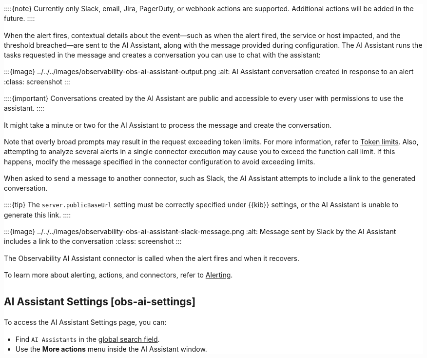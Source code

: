 ::::{note}
Currently only Slack, email, Jira, PagerDuty, or webhook actions are supported. Additional actions will be added in the future.
::::


When the alert fires, contextual details about the event—such as when the alert fired, the service or host impacted, and the threshold breached—are sent to the AI Assistant, along with the message provided during configuration. The AI Assistant runs the tasks requested in the message and creates a conversation you can use to chat with the assistant:

:::{image} ../../../images/observability-obs-ai-assistant-output.png
:alt: AI Assistant conversation created in response to an alert
:class: screenshot
:::

::::{important}
Conversations created by the AI Assistant are public and accessible to every user with permissions to use the assistant.
::::


It might take a minute or two for the AI Assistant to process the message and create the conversation.

Note that overly broad prompts may result in the request exceeding token limits. For more information, refer to [Token limits](../../../solutions/observability/observability-ai-assistant.md#obs-ai-token-limits). Also, attempting to analyze several alerts in a single connector execution may cause you to exceed the function call limit. If this happens, modify the message specified in the connector configuration to avoid exceeding limits.

When asked to send a message to another connector, such as Slack, the AI Assistant attempts to include a link to the generated conversation.

::::{tip}
The `server.publicBaseUrl` setting must be correctly specified under {{kib}} settings, or the AI Assistant is unable to generate this link.
::::


:::{image} ../../../images/observability-obs-ai-assistant-slack-message.png
:alt: Message sent by Slack by the AI Assistant includes a link to the conversation
:class: screenshot
:::

The Observability AI Assistant connector is called when the alert fires and when it recovers.

To learn more about alerting, actions, and connectors, refer to [Alerting](../../../solutions/observability/incident-management/alerting.md).


## AI Assistant Settings [obs-ai-settings]

To access the AI Assistant Settings page, you can:

* Find `AI Assistants` in the [global search field](/explore-analyze/find-and-organize/find-apps-and-objects.md).
* Use the **More actions** menu inside the AI Assistant window.
